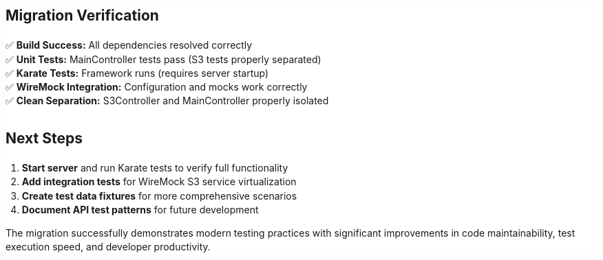 ## Migration Verification

✅ **Build Success:** All dependencies resolved correctly  
✅ **Unit Tests:** MainController tests pass (S3 tests properly separated)  
✅ **Karate Tests:** Framework runs (requires server startup)  
✅ **WireMock Integration:** Configuration and mocks work correctly  
✅ **Clean Separation:** S3Controller and MainController properly isolated  

## Next Steps

1. **Start server** and run Karate tests to verify full functionality
2. **Add integration tests** for WireMock S3 service virtualization  
3. **Create test data fixtures** for more comprehensive scenarios
4. **Document API test patterns** for future development

The migration successfully demonstrates modern testing practices with significant improvements in code maintainability, test execution speed, and developer productivity.
